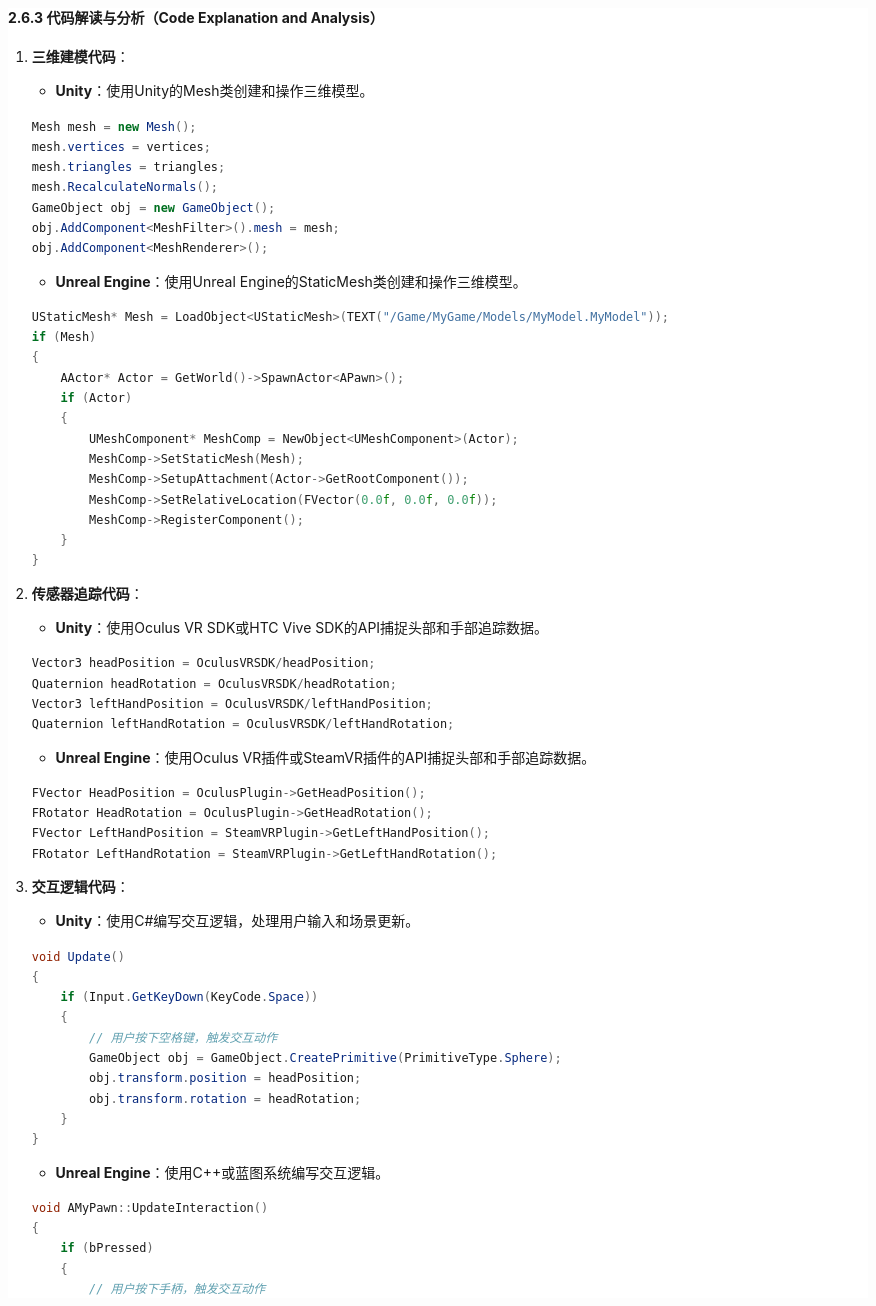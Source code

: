 #### 2.6.3 代码解读与分析（Code Explanation and Analysis）

1. **三维建模代码**：
   - **Unity**：使用Unity的Mesh类创建和操作三维模型。
   ```csharp
   Mesh mesh = new Mesh();
   mesh.vertices = vertices;
   mesh.triangles = triangles;
   mesh.RecalculateNormals();
   GameObject obj = new GameObject();
   obj.AddComponent<MeshFilter>().mesh = mesh;
   obj.AddComponent<MeshRenderer>();
   ```
   - **Unreal Engine**：使用Unreal Engine的StaticMesh类创建和操作三维模型。
   ```cpp
   UStaticMesh* Mesh = LoadObject<UStaticMesh>(TEXT("/Game/MyGame/Models/MyModel.MyModel"));
   if (Mesh)
   {
       AActor* Actor = GetWorld()->SpawnActor<APawn>();
       if (Actor)
       {
           UMeshComponent* MeshComp = NewObject<UMeshComponent>(Actor);
           MeshComp->SetStaticMesh(Mesh);
           MeshComp->SetupAttachment(Actor->GetRootComponent());
           MeshComp->SetRelativeLocation(FVector(0.0f, 0.0f, 0.0f));
           MeshComp->RegisterComponent();
       }
   }
   ```

2. **传感器追踪代码**：
   - **Unity**：使用Oculus VR SDK或HTC Vive SDK的API捕捉头部和手部追踪数据。
   ```csharp
   Vector3 headPosition = OculusVRSDK/headPosition;
   Quaternion headRotation = OculusVRSDK/headRotation;
   Vector3 leftHandPosition = OculusVRSDK/leftHandPosition;
   Quaternion leftHandRotation = OculusVRSDK/leftHandRotation;
   ```
   - **Unreal Engine**：使用Oculus VR插件或SteamVR插件的API捕捉头部和手部追踪数据。
   ```cpp
   FVector HeadPosition = OculusPlugin->GetHeadPosition();
   FRotator HeadRotation = OculusPlugin->GetHeadRotation();
   FVector LeftHandPosition = SteamVRPlugin->GetLeftHandPosition();
   FRotator LeftHandRotation = SteamVRPlugin->GetLeftHandRotation();
   ```

3. **交互逻辑代码**：
   - **Unity**：使用C#编写交互逻辑，处理用户输入和场景更新。
   ```csharp
   void Update()
   {
       if (Input.GetKeyDown(KeyCode.Space))
       {
           // 用户按下空格键，触发交互动作
           GameObject obj = GameObject.CreatePrimitive(PrimitiveType.Sphere);
           obj.transform.position = headPosition;
           obj.transform.rotation = headRotation;
       }
   }
   ```
   - **Unreal Engine**：使用C++或蓝图系统编写交互逻辑。
   ```cpp
   void AMyPawn::UpdateInteraction()
   {
       if (bPressed)
       {
           // 用户按下手柄，触发交互动作
   ```